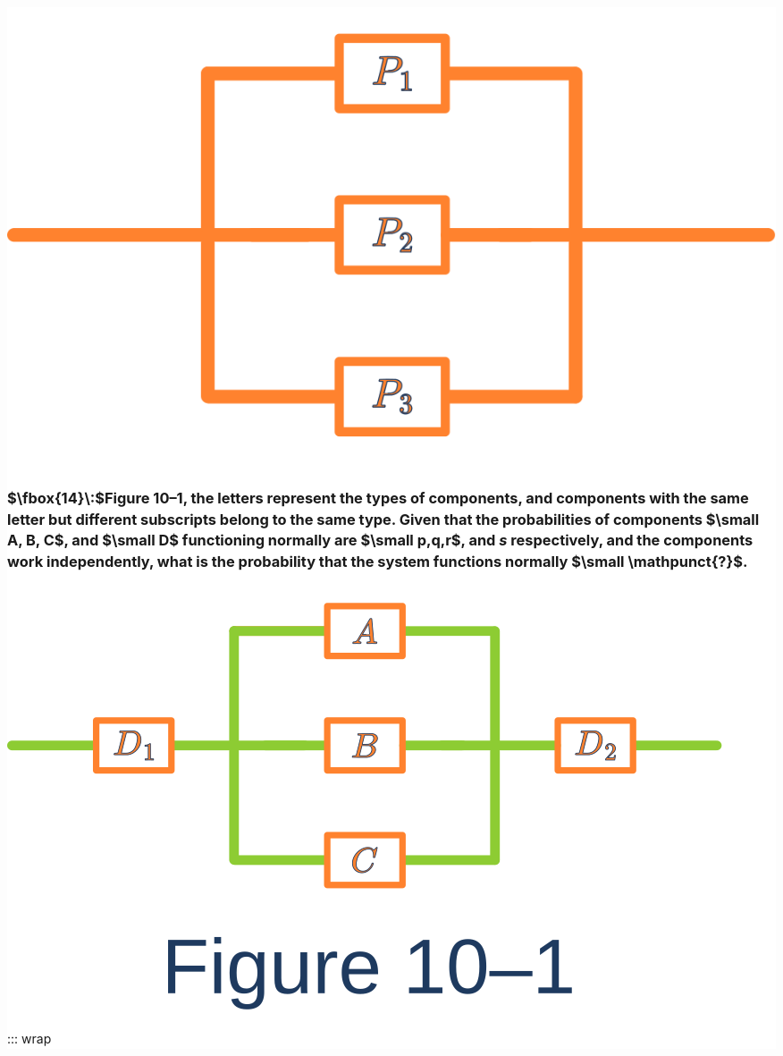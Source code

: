   ![Circuit parallel system probability.svg](../../public/math/Core%20Courses/Circuit%20parallel%20system%20probability.svg)  


### $\fbox{14}\:$Figure 10–1, the letters represent the types of components, and components with the same letter but different subscripts belong to the same type. Given that the probabilities of components $\small A, B, C$, and $\small D$ functioning normally are $\small p,q,r$, and $s$ respectively, and the components work independently, what is the probability that the system functions normally $\small \mathpunct{?}$.
![Question independent events figure 10-1.svg](../../public/math/Core%20Courses/Question%20independent%20events%20figure%2010-1.svg)  
::: wrap  